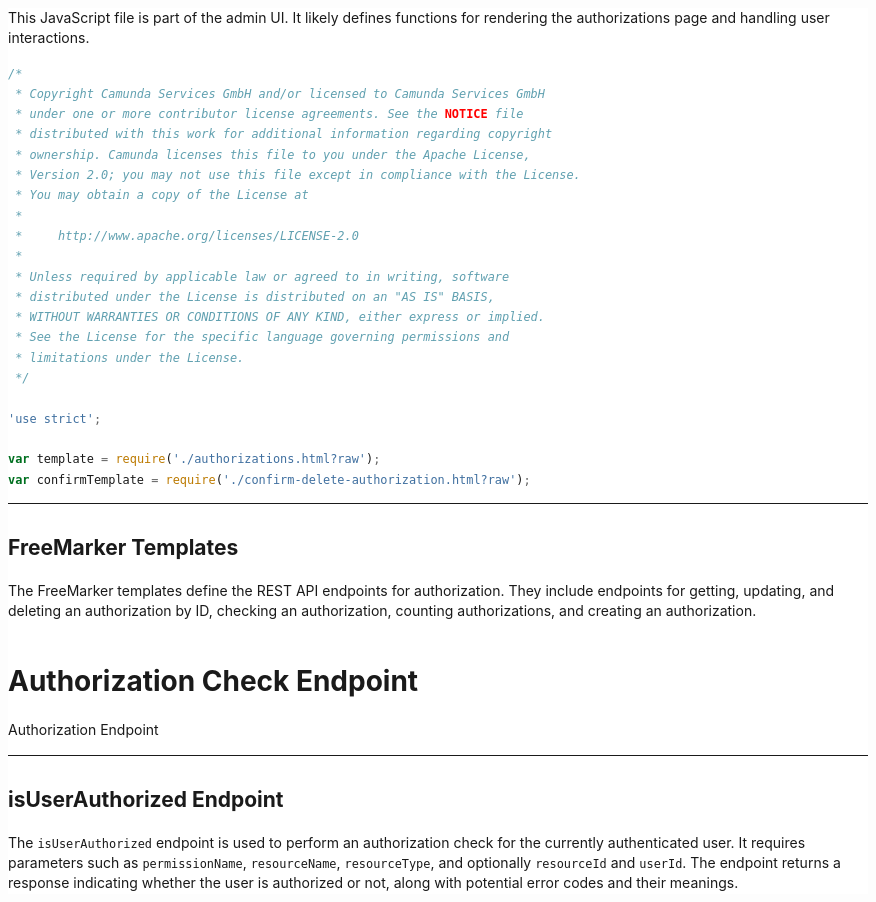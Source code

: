 This JavaScript file is part of the admin UI. It likely defines functions for rendering the authorizations page and handling user interactions.

```javascript
/*
 * Copyright Camunda Services GmbH and/or licensed to Camunda Services GmbH
 * under one or more contributor license agreements. See the NOTICE file
 * distributed with this work for additional information regarding copyright
 * ownership. Camunda licenses this file to you under the Apache License,
 * Version 2.0; you may not use this file except in compliance with the License.
 * You may obtain a copy of the License at
 *
 *     http://www.apache.org/licenses/LICENSE-2.0
 *
 * Unless required by applicable law or agreed to in writing, software
 * distributed under the License is distributed on an "AS IS" BASIS,
 * WITHOUT WARRANTIES OR CONDITIONS OF ANY KIND, either express or implied.
 * See the License for the specific language governing permissions and
 * limitations under the License.
 */

'use strict';

var template = require('./authorizations.html?raw');
var confirmTemplate = require('./confirm-delete-authorization.html?raw');
```

---

</SwmSnippet>

## FreeMarker Templates

The FreeMarker templates define the REST API endpoints for authorization. They include endpoints for getting, updating, and deleting an authorization by ID, checking an authorization, counting authorizations, and creating an authorization.

# Authorization Check Endpoint

Authorization Endpoint

<SwmSnippet path="/engine-rest/engine-rest-openapi/src/main/templates/paths/authorization/check/get.ftl" line="1">

---

## isUserAuthorized Endpoint

The `isUserAuthorized` endpoint is used to perform an authorization check for the currently authenticated user. It requires parameters such as `permissionName`, `resourceName`, `resourceType`, and optionally `resourceId` and `userId`. The endpoint returns a response indicating whether the user is authorized or not, along with potential error codes and their meanings.
